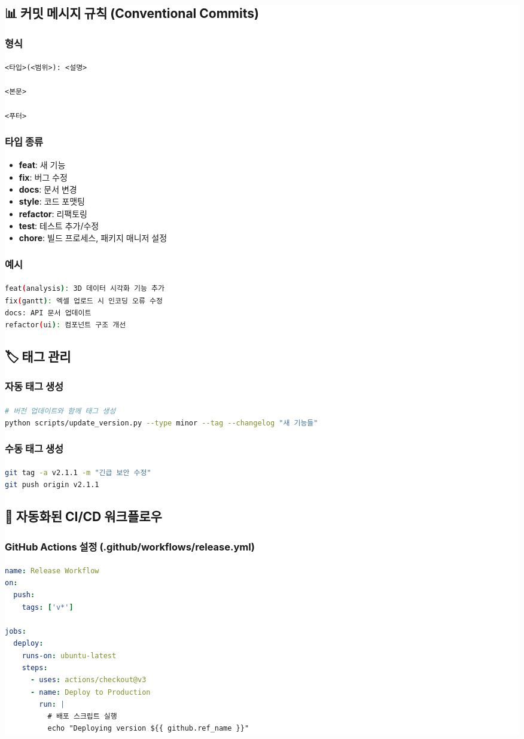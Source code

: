## 📊 커밋 메시지 규칙 (Conventional Commits)

### 형식
```
<타입>(<범위>): <설명>

<본문>

<푸터>
```

### 타입 종류
- **feat**: 새 기능
- **fix**: 버그 수정  
- **docs**: 문서 변경
- **style**: 코드 포맷팅
- **refactor**: 리팩토링
- **test**: 테스트 추가/수정
- **chore**: 빌드 프로세스, 패키지 매니저 설정

### 예시
```bash
feat(analysis): 3D 데이터 시각화 기능 추가
fix(gantt): 엑셀 업로드 시 인코딩 오류 수정
docs: API 문서 업데이트
refactor(ui): 컴포넌트 구조 개선
```

## 🏷️ 태그 관리

### 자동 태그 생성
```bash
# 버전 업데이트와 함께 태그 생성
python scripts/update_version.py --type minor --tag --changelog "새 기능들"
```

### 수동 태그 생성
```bash
git tag -a v2.1.1 -m "긴급 보안 수정"
git push origin v2.1.1
```

## 🔄 자동화된 CI/CD 워크플로우

### GitHub Actions 설정 (.github/workflows/release.yml)
```yaml
name: Release Workflow
on:
  push:
    tags: ['v*']
    
jobs:
  deploy:
    runs-on: ubuntu-latest
    steps:
      - uses: actions/checkout@v3
      - name: Deploy to Production
        run: |
          # 배포 스크립트 실행
          echo "Deploying version ${{ github.ref_name }}"
```
